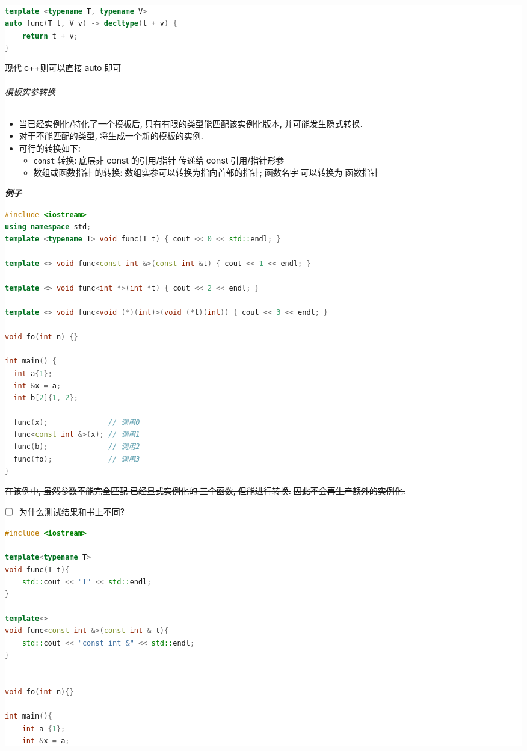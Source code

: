 ```cpp
template <typename T, typename V>
auto func(T t, V v) -> decltype(t + v) {
	return t + v;
}
```

现代 c++则可以直接 auto 即可

###### 模板实参转换
- 当已经实例化/特化了一个模板后, 只有有限的类型能匹配该实例化版本, 并可能发生隐式转换. 
- 对于不能匹配的类型, 将生成一个新的模板的实例.
- 可行的转换如下:
	- `const` 转换: 底层非 const 的引用/指针 传递给  const 引用/指针形参
	- 数组或函数指针 的转换: 数组实参可以转换为指向首部的指针; 函数名字 可以转换为 函数指针

***例子***

```cpp
#include <iostream>
using namespace std;
template <typename T> void func(T t) { cout << 0 << std::endl; }

template <> void func<const int &>(const int &t) { cout << 1 << endl; }

template <> void func<int *>(int *t) { cout << 2 << endl; }

template <> void func<void (*)(int)>(void (*t)(int)) { cout << 3 << endl; }

void fo(int n) {}

int main() {
  int a{1};
  int &x = a;
  int b[2]{1, 2};

  func(x);              // 调用0
  func<const int &>(x); // 调用1
  func(b);              // 调用2
  func(fo);             // 调用3
}
```

~~在该例中, 虽然参数不能完全匹配 已经显式实例化的 三个函数, 但能进行转换.~~
~~因此不会再生产额外的实例化.~~

- [ ] 为什么测试结果和书上不同?

```cpp
#include <iostream>

template<typename T>
void func(T t){
	std::cout << "T" << std::endl;
}

template<>
void func<const int &>(const int & t){
	std::cout << "const int &" << std::endl;
}


void fo(int n){}

int main(){
	int a {1};
	int &x = a;
```